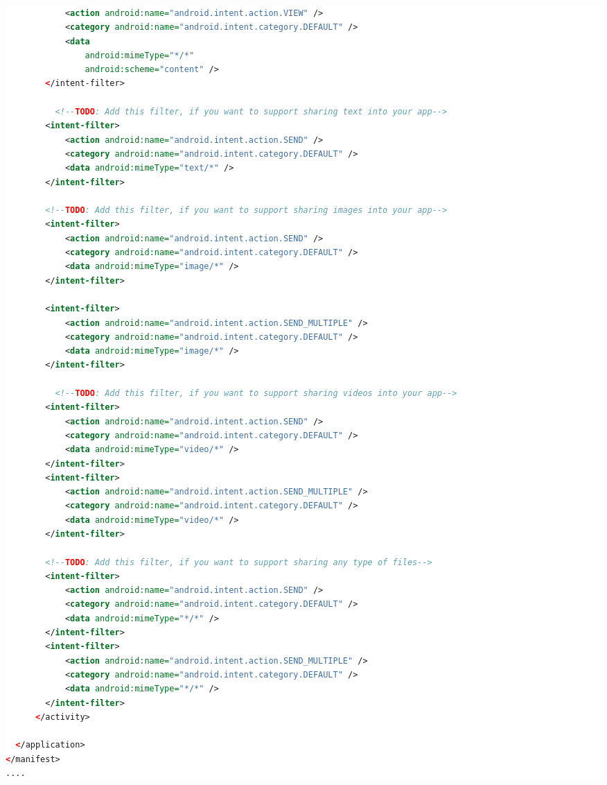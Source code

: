```xml
            <action android:name="android.intent.action.VIEW" />
            <category android:name="android.intent.category.DEFAULT" />
            <data
                android:mimeType="*/*"
                android:scheme="content" />
        </intent-filter>

          <!--TODO: Add this filter, if you want to support sharing text into your app-->
        <intent-filter>
            <action android:name="android.intent.action.SEND" />
            <category android:name="android.intent.category.DEFAULT" />
            <data android:mimeType="text/*" />
        </intent-filter>

        <!--TODO: Add this filter, if you want to support sharing images into your app-->
        <intent-filter>
            <action android:name="android.intent.action.SEND" />
            <category android:name="android.intent.category.DEFAULT" />
            <data android:mimeType="image/*" />
        </intent-filter>

        <intent-filter>
            <action android:name="android.intent.action.SEND_MULTIPLE" />
            <category android:name="android.intent.category.DEFAULT" />
            <data android:mimeType="image/*" />
        </intent-filter>

          <!--TODO: Add this filter, if you want to support sharing videos into your app-->
        <intent-filter>
            <action android:name="android.intent.action.SEND" />
            <category android:name="android.intent.category.DEFAULT" />
            <data android:mimeType="video/*" />
        </intent-filter>
        <intent-filter>
            <action android:name="android.intent.action.SEND_MULTIPLE" />
            <category android:name="android.intent.category.DEFAULT" />
            <data android:mimeType="video/*" />
        </intent-filter>

        <!--TODO: Add this filter, if you want to support sharing any type of files-->
        <intent-filter>
            <action android:name="android.intent.action.SEND" />
            <category android:name="android.intent.category.DEFAULT" />
            <data android:mimeType="*/*" />
        </intent-filter>
        <intent-filter>
            <action android:name="android.intent.action.SEND_MULTIPLE" />
            <category android:name="android.intent.category.DEFAULT" />
            <data android:mimeType="*/*" />
        </intent-filter>
      </activity>

  </application>
</manifest>
....
```
